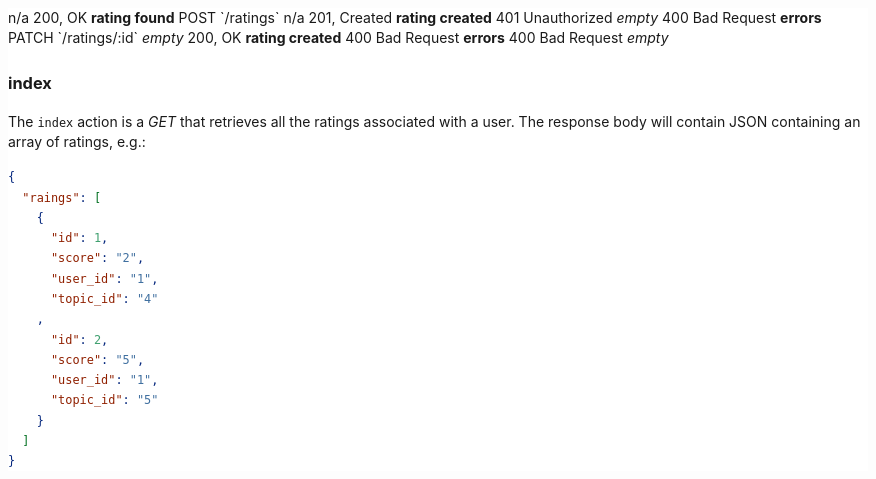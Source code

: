 <td>n/a</td>
<td>200, OK</td>
<td><strong>rating found</strong></td>
</tr>
<tr>
<td>POST</td>
<td>`/ratings`</td>
<td>n/a</td>
<td>201, Created</td>
<td><strong>rating created</strong></td>
</tr>
<tr>
  <td colspan="3">
  </td>
  <td>401 Unauthorized</td>
  <td><em>empty</em></td>
</tr>
<tr>
  <td colspan="3">
  </td>
  <td>400 Bad Request</td>
  <td><strong>errors</strong></td>
</tr>
<tr>
<td>PATCH</td>
<td>`/ratings/:id`</td>
<td><em>empty</em></td>
<td>200, OK</td>
<td><strong>rating created</strong></td>
</tr>
<tr>
  <td colspan="3"></td>
  <td>400 Bad Request</td>
  <td><strong>errors</strong></td>
</tr>
<tr>
  <td colspan="3"></td>
  <td>400 Bad Request</td>
  <td><em>empty</em></td>
</tr>
</table>

### index
The `index` action is a *GET* that retrieves all the ratings associated with a user.  The response body will contain JSON containing an array of ratings, e.g.:

```json
{
  "raings": [
    {
      "id": 1,
      "score": "2",
      "user_id": "1",
      "topic_id": "4"
    ,
      "id": 2,
      "score": "5",
      "user_id": "1",
      "topic_id": "5"
    }
  ]
}
```
